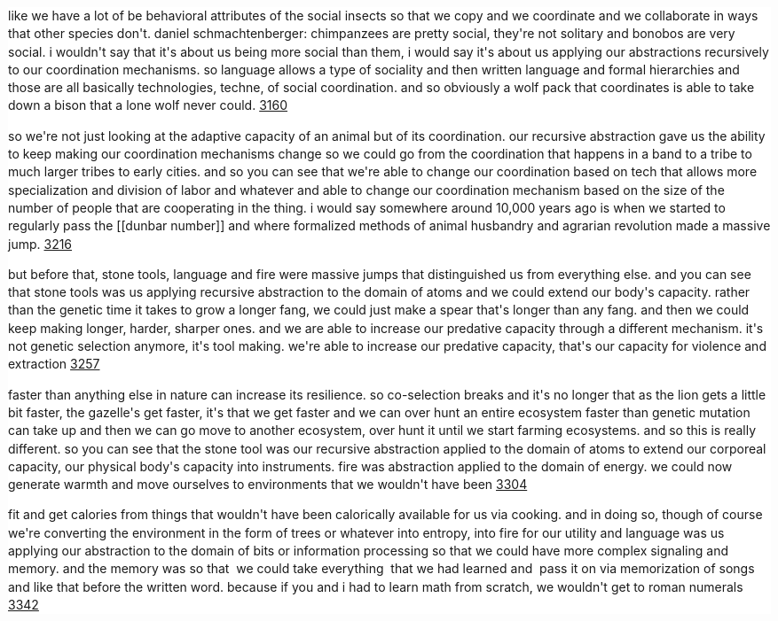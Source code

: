 like we have a lot of be behavioral attributes
of the social insects so that we copy and we coordinate and we collaborate in ways that
other species don't. daniel schmachtenberger:
chimpanzees are pretty social, they're not solitary and bonobos are very social. i wouldn't say that it's about us being more
social than them, i would say it's about us applying our abstractions recursively to our
coordination mechanisms. so language allows a type of sociality and
then written language and formal hierarchies and those are all basically technologies,
techne, of social coordination. and so obviously a wolf pack that coordinates
is able to take down a bison that a lone wolf never could. [3160](https://www.youtube.com/watch?v=tQkQrc3Ant4&t=3160.56s)

so we're not just looking at the adaptive
capacity of an animal but of its coordination. our recursive abstraction gave us the ability
to keep making our coordination mechanisms change so we could go from the coordination
that happens in a band to a tribe to much larger tribes to early cities. and so you can see that we're able to change
our coordination based on tech that allows more specialization and division of labor
and whatever and able to change our coordination mechanism based on the size of the number
of people that are cooperating in the thing. i would say somewhere around 10,000 years
ago is when we started to regularly pass the [[dunbar number]] and where formalized methods
of animal husbandry and agrarian revolution made a massive jump. [3216](https://www.youtube.com/watch?v=tQkQrc3Ant4&t=3216.18s)

but before that, stone tools, language and
fire were massive jumps that distinguished us from everything else. and you can see that stone tools was us applying
recursive abstraction to the domain of atoms and we could extend our body's capacity. rather than the genetic time it takes to grow
a longer fang, we could just make a spear that's longer than any fang. and then we could keep making longer, harder,
sharper ones. and we are able to increase our predative
capacity through a different mechanism. it's not genetic selection anymore, it's tool
making. we're able to increase our predative capacity,
that's our capacity for violence and extraction [3257](https://www.youtube.com/watch?v=tQkQrc3Ant4&t=3257.7s)

faster than anything else in nature can increase
its resilience. so co-selection breaks and it's no longer
that as the lion gets a little bit faster, the gazelle's get faster, it's that we get
faster and we can over hunt an entire ecosystem faster than genetic mutation can take up and
then we can go move to another ecosystem, over hunt it until we start farming ecosystems. and so this is really different. so you can see that the stone tool was our
recursive abstraction applied to the domain of atoms to extend our corporeal capacity,
our physical body's capacity into instruments. fire was abstraction applied to the domain
of energy. we could now generate warmth and move ourselves
to environments that we wouldn't have been [3304](https://www.youtube.com/watch?v=tQkQrc3Ant4&t=3304.62s)

fit and get calories from things that wouldn't
have been calorically available for us via cooking. and in doing so, though of course we're converting
the environment in the form of trees or whatever into entropy, into fire for our utility and
language was us applying our abstraction to the domain of bits or information processing
so that we could have more complex signaling and memory. and the memory was so that 
we could take everything  that we had learned and 
pass it on via memorization of songs and like that before the written
word. because if you and i had to learn math from
scratch, we wouldn't get to roman numerals [3342](https://www.youtube.com/watch?v=tQkQrc3Ant4&t=3342.78s)
